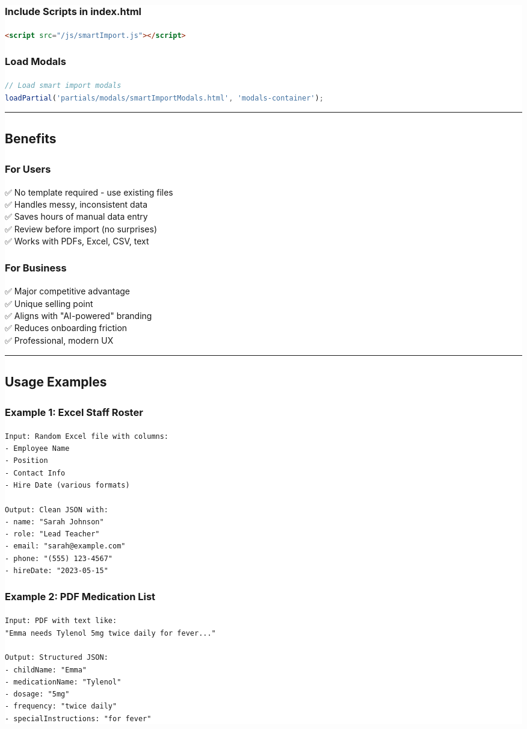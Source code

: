 ### Include Scripts in index.html
```html
<script src="/js/smartImport.js"></script>
```

### Load Modals
```javascript
// Load smart import modals
loadPartial('partials/modals/smartImportModals.html', 'modals-container');
```

---

## Benefits

### For Users
✅ No template required - use existing files  
✅ Handles messy, inconsistent data  
✅ Saves hours of manual data entry  
✅ Review before import (no surprises)  
✅ Works with PDFs, Excel, CSV, text  

### For Business
✅ Major competitive advantage  
✅ Unique selling point  
✅ Aligns with "AI-powered" branding  
✅ Reduces onboarding friction  
✅ Professional, modern UX  

---

## Usage Examples

### Example 1: Excel Staff Roster
```
Input: Random Excel file with columns:
- Employee Name
- Position
- Contact Info
- Hire Date (various formats)

Output: Clean JSON with:
- name: "Sarah Johnson"
- role: "Lead Teacher"
- email: "sarah@example.com"
- phone: "(555) 123-4567"
- hireDate: "2023-05-15"
```

### Example 2: PDF Medication List
```
Input: PDF with text like:
"Emma needs Tylenol 5mg twice daily for fever..."

Output: Structured JSON:
- childName: "Emma"
- medicationName: "Tylenol"
- dosage: "5mg"
- frequency: "twice daily"
- specialInstructions: "for fever"
```
